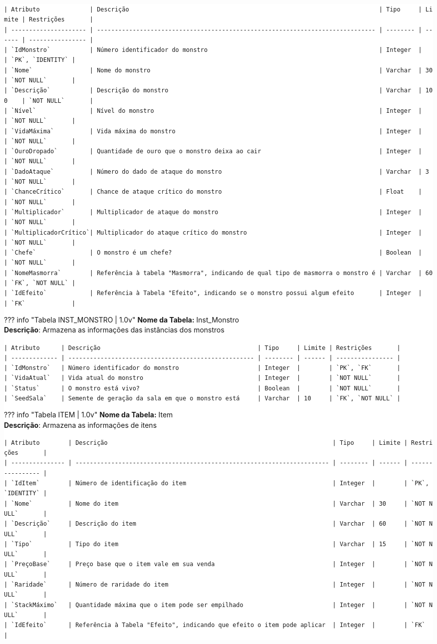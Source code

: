     | Atributo              | Descrição                                                                      | Tipo     | Limite | Restrições       |
    | --------------------- | ------------------------------------------------------------------------------ | -------- | ------ | ---------------- |
    | `IdMonstro`           | Número identificador do monstro                                                | Integer  |        | `PK`, `IDENTITY` |
    | `Nome`                | Nome do monstro                                                                | Varchar  | 30     | `NOT NULL`       |
    | `Descrição`           | Descrição do monstro                                                           | Varchar  | 100    | `NOT NULL`       |
    | `Nível`               | Nível do monstro                                                               | Integer  |        | `NOT NULL`       |
    | `VidaMáxima`          | Vida máxima do monstro                                                         | Integer  |        | `NOT NULL`       |
    | `OuroDropado`         | Quantidade de ouro que o monstro deixa ao cair                                 | Integer  |        | `NOT NULL`       |
    | `DadoAtaque`          | Número do dado de ataque do monstro                                            | Varchar  | 3      | `NOT NULL`       |
    | `ChanceCrítico`       | Chance de ataque crítico do monstro                                            | Float    |        | `NOT NULL`       |
    | `Multiplicador`       | Multiplicador de ataque do monstro                                             | Integer  |        | `NOT NULL`       |
    | `MultiplicadorCrítico`| Multiplicador do ataque crítico do monstro                                     | Integer  |        | `NOT NULL`       |
    | `Chefe`               | O monstro é um chefe?                                                          | Boolean  |        | `NOT NULL`       |
    | `NomeMasmorra`        | Referência à tabela "Masmorra", indicando de qual tipo de masmorra o monstro é | Varchar  | 60     | `FK`, `NOT NULL` |
    | `IdEfeito`            | Referência à Tabela "Efeito", indicando se o monstro possui algum efeito       | Integer  |        | `FK`             |

??? info "Tabela INST_MONSTRO | 1.0v"
    **Nome da Tabela:** Inst_Monstro <br/>
    **Descrição**: Armazena as informações das instâncias dos monstros <br/>

    | Atributo      | Descrição                                            | Tipo     | Limite | Restrições       |
    | ------------- | ---------------------------------------------------- | -------- | ------ | ---------------- |
    | `IdMonstro`   | Número identificador do monstro                      | Integer  |        | `PK`, `FK`       |
    | `VidaAtual`   | Vida atual do monstro                                | Integer  |        | `NOT NULL`       |
    | `Status`      | O monstro está vivo?                                 | Boolean  |        | `NOT NULL`       |
    | `SeedSala`    | Semente de geração da sala em que o monstro está     | Varchar  | 10     | `FK`, `NOT NULL` |

??? info "Tabela ITEM | 1.0v"
    **Nome da Tabela:** Item <br/>
    **Descrição**: Armazena as informações de itens <br/>

    | Atributo        | Descrição                                                               | Tipo     | Limite | Restrições       |
    | --------------- | ----------------------------------------------------------------------- | -------- | ------ | ---------------- |
    | `IdItem`        | Número de identificação do item                                         | Integer  |        | `PK`, `IDENTITY` |
    | `Nome`          | Nome do item                                                            | Varchar  | 30     | `NOT NULL`       |
    | `Descrição`     | Descrição do item                                                       | Varchar  | 60     | `NOT NULL`       |
    | `Tipo`          | Tipo do item                                                            | Varchar  | 15     | `NOT NULL`       |
    | `PreçoBase`     | Preço base que o item vale em sua venda                                 | Integer  |        | `NOT NULL`       |
    | `Raridade`      | Número de raridade do item                                              | Integer  |        | `NOT NULL`       |
    | `StackMáximo`   | Quantidade máxima que o item pode ser empilhado                         | Integer  |        | `NOT NULL`       |
    | `IdEfeito`      | Referência à Tabela "Efeito", indicando que efeito o item pode aplicar  | Integer  |        | `FK`             |
